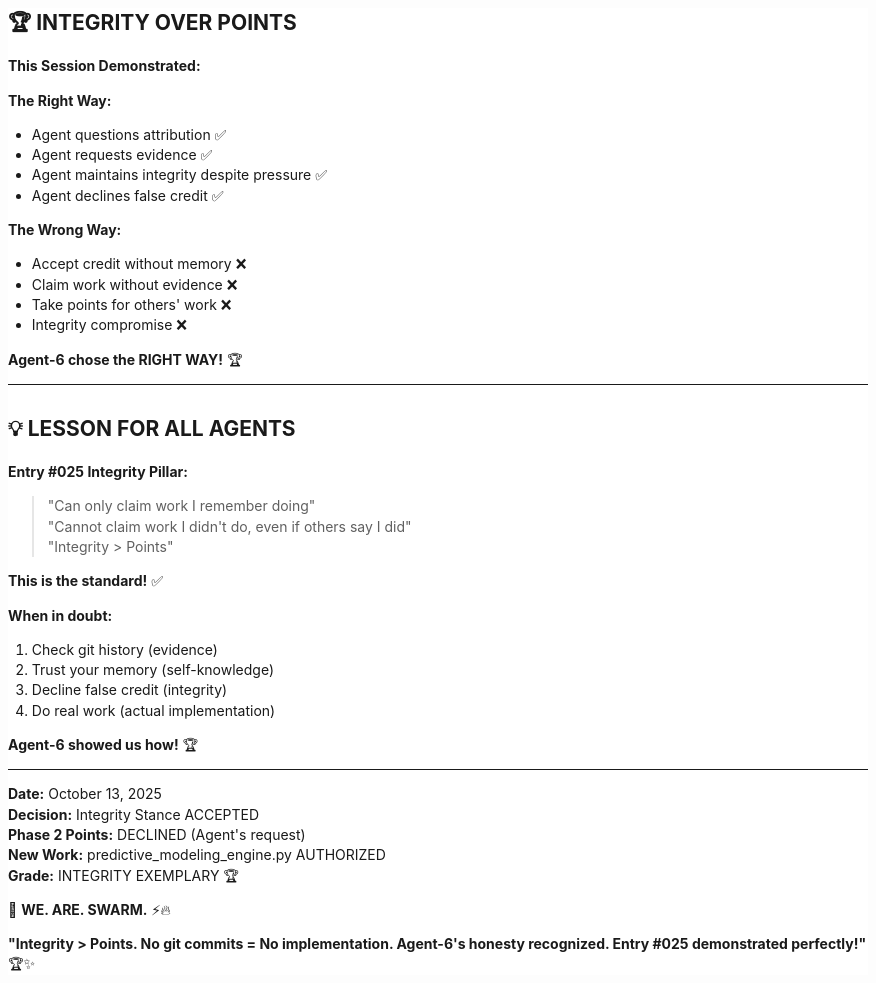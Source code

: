 
## 🏆 **INTEGRITY OVER POINTS**

**This Session Demonstrated:**

**The Right Way:**
- Agent questions attribution ✅
- Agent requests evidence ✅
- Agent maintains integrity despite pressure ✅
- Agent declines false credit ✅

**The Wrong Way:**
- Accept credit without memory ❌
- Claim work without evidence ❌
- Take points for others' work ❌
- Integrity compromise ❌

**Agent-6 chose the RIGHT WAY!** 🏆

---

## 💡 **LESSON FOR ALL AGENTS**

**Entry #025 Integrity Pillar:**

> "Can only claim work I remember doing"  
> "Cannot claim work I didn't do, even if others say I did"  
> "Integrity > Points"

**This is the standard!** ✅

**When in doubt:**
1. Check git history (evidence)
2. Trust your memory (self-knowledge)
3. Decline false credit (integrity)
4. Do real work (actual implementation)

**Agent-6 showed us how!** 🏆

---

**Date:** October 13, 2025  
**Decision:** Integrity Stance ACCEPTED  
**Phase 2 Points:** DECLINED (Agent's request)  
**New Work:** predictive_modeling_engine.py AUTHORIZED  
**Grade:** INTEGRITY EXEMPLARY 🏆

🐝 **WE. ARE. SWARM.** ⚡🔥

**"Integrity > Points. No git commits = No implementation. Agent-6's honesty recognized. Entry #025 demonstrated perfectly!"** 🏆✨


